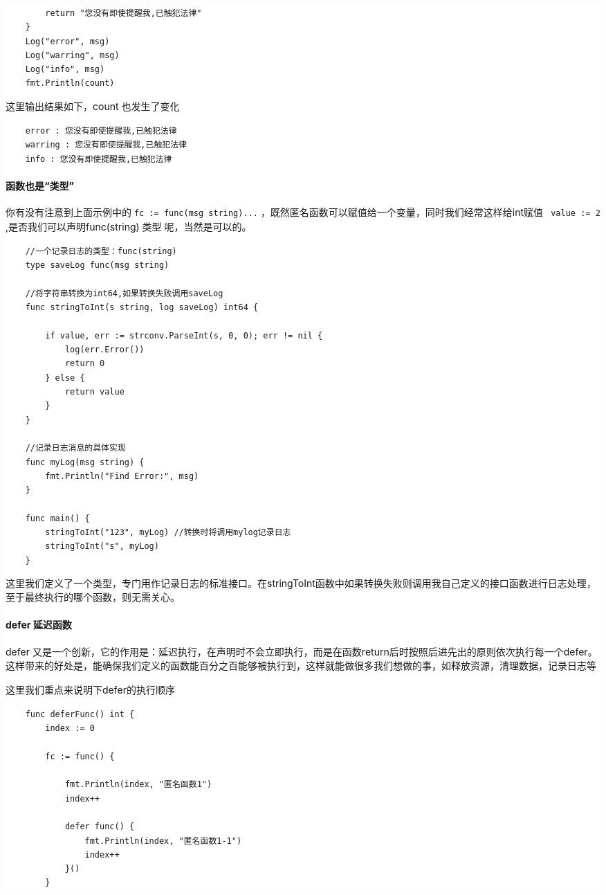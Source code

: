 ```golang
		return "您没有即使提醒我,已触犯法律"
	}
	Log("error", msg)
	Log("warring", msg)
	Log("info", msg)
	fmt.Println(count)
```
这里输出结果如下，count 也发生了变化
```golang
	error : 您没有即使提醒我,已触犯法律
	warring : 您没有即使提醒我,已触犯法律
	info : 您没有即使提醒我,已触犯法律
```
#### 函数也是“类型”
你有没有注意到上面示例中的 `fc := func(msg string)...` ，既然匿名函数可以赋值给一个变量，同时我们经常这样给int赋值 ` value := 2` ,是否我们可以声明func(string)
类型	呢，当然是可以的。
```golang
	//一个记录日志的类型：func(string)
	type saveLog func(msg string)

	//将字符串转换为int64,如果转换失败调用saveLog
	func stringToInt(s string, log saveLog) int64 {

		if value, err := strconv.ParseInt(s, 0, 0); err != nil {
			log(err.Error())
			return 0
		} else {
			return value
		}
	}

	//记录日志消息的具体实现
	func myLog(msg string) {
		fmt.Println("Find Error:", msg)
	}

	func main() {
		stringToInt("123", myLog) //转换时将调用mylog记录日志
		stringToInt("s", myLog)
	}
```
这里我们定义了一个类型，专门用作记录日志的标准接口。在stringToInt函数中如果转换失败则调用我自己定义的接口函数进行日志处理，至于最终执行的哪个函数，则无需关心。

#### defer 延迟函数
defer 又是一个创新，它的作用是：延迟执行，在声明时不会立即执行，而是在函数return后时按照后进先出的原则依次执行每一个defer。这样带来的好处是，能确保我们定义的函数能百分之百能够被执行到，这样就能做很多我们想做的事，如释放资源，清理数据，记录日志等

这里我们重点来说明下defer的执行顺序
```golang
	func deferFunc() int {
		index := 0

		fc := func() {

			fmt.Println(index, "匿名函数1")
			index++

			defer func() {
				fmt.Println(index, "匿名函数1-1")
				index++
			}()
		}

```
